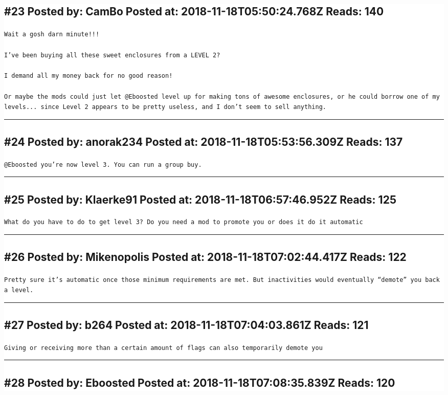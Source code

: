## \#23 Posted by: CamBo Posted at: 2018-11-18T05:50:24.768Z Reads: 140

```
Wait a gosh darn minute!!!

I’ve been buying all these sweet enclosures from a LEVEL 2?

I demand all my money back for no good reason!

Or maybe the mods could just let @Eboosted level up for making tons of awesome enclosures, or he could borrow one of my levels... since Level 2 appears to be pretty useless, and I don’t seem to sell anything.
```

---
## \#24 Posted by: anorak234 Posted at: 2018-11-18T05:53:56.309Z Reads: 137

```
@Eboosted you’re now level 3. You can run a group buy.
```

---
## \#25 Posted by: Klaerke91 Posted at: 2018-11-18T06:57:46.952Z Reads: 125

```
What do you have to do to get level 3? Do you need a mod to promote you or does it do it automatic
```

---
## \#26 Posted by: Mikenopolis Posted at: 2018-11-18T07:02:44.417Z Reads: 122

```
Pretty sure it’s automatic once those minimum requirements are met. But inactivities would eventually “demote” you back a level.
```

---
## \#27 Posted by: b264 Posted at: 2018-11-18T07:04:03.861Z Reads: 121

```
Giving or receiving more than a certain amount of flags can also temporarily demote you
```

---
## \#28 Posted by: Eboosted Posted at: 2018-11-18T07:08:35.839Z Reads: 120
